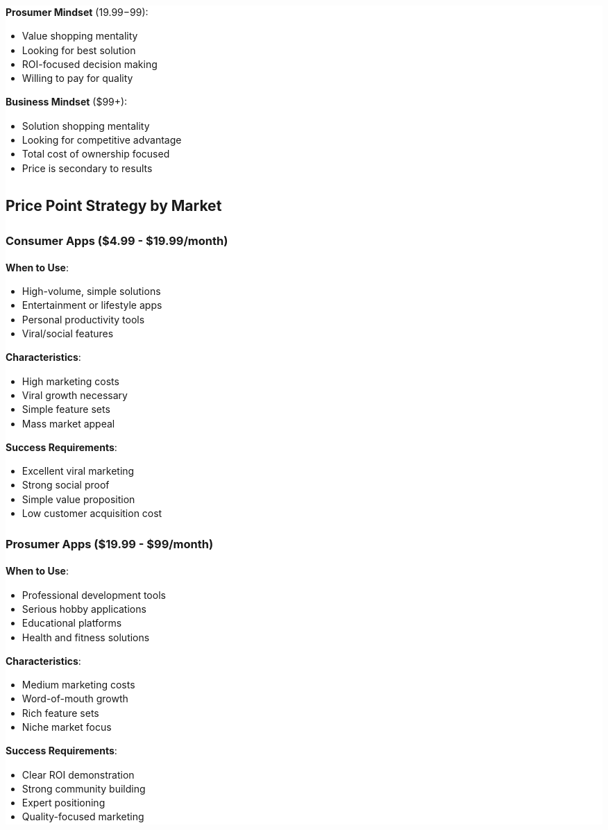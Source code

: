 **Prosumer Mindset** ($19.99-$99):
- Value shopping mentality
- Looking for best solution
- ROI-focused decision making
- Willing to pay for quality

**Business Mindset** ($99+):
- Solution shopping mentality
- Looking for competitive advantage
- Total cost of ownership focused
- Price is secondary to results

## Price Point Strategy by Market

### Consumer Apps ($4.99 - $19.99/month)

**When to Use**:
- High-volume, simple solutions
- Entertainment or lifestyle apps
- Personal productivity tools
- Viral/social features

**Characteristics**:
- High marketing costs
- Viral growth necessary
- Simple feature sets
- Mass market appeal

**Success Requirements**:
- Excellent viral marketing
- Strong social proof
- Simple value proposition
- Low customer acquisition cost

### Prosumer Apps ($19.99 - $99/month)

**When to Use**:
- Professional development tools
- Serious hobby applications
- Educational platforms
- Health and fitness solutions

**Characteristics**:
- Medium marketing costs
- Word-of-mouth growth
- Rich feature sets
- Niche market focus

**Success Requirements**:
- Clear ROI demonstration
- Strong community building
- Expert positioning
- Quality-focused marketing
